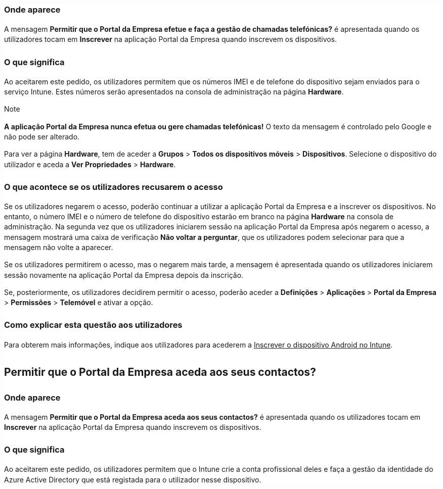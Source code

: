 ### <a name="where-it-appears"></a>Onde aparece

A mensagem **Permitir que o Portal da Empresa efetue e faça a gestão de chamadas telefónicas?** é apresentada quando os utilizadores tocam em **Inscrever** na aplicação Portal da Empresa quando inscrevem os dispositivos.

### <a name="what-it-means"></a>O que significa

Ao aceitarem este pedido, os utilizadores permitem que os números IMEI e de telefone do dispositivo sejam enviados para o serviço Intune. Estes números serão apresentados na consola de administração na página __Hardware__.

> [!NOTE]
> **A aplicação Portal da Empresa nunca efetua ou gere chamadas telefónicas!** O texto da mensagem é controlado pelo Google e não pode ser alterado.

Para ver a página **Hardware**, tem de aceder a **Grupos** > **Todos os dispositivos móveis** > **Dispositivos**. Selecione o dispositivo do utilizador e aceda a **Ver Propriedades** > **Hardware**.

### <a name="what-happens-if-users-deny-access"></a>O que acontece se os utilizadores recusarem o acesso

Se os utilizadores negarem o acesso, poderão continuar a utilizar a aplicação Portal da Empresa e a inscrever os dispositivos. No entanto, o número IMEI e o número de telefone do dispositivo estarão em branco na página __Hardware__ na consola de administração. Na segunda vez que os utilizadores iniciarem sessão na aplicação Portal da Empresa após negarem o acesso, a mensagem mostrará uma caixa de verificação **Não voltar a perguntar**, que os utilizadores podem selecionar para que a mensagem não volte a aparecer.

Se os utilizadores permitirem o acesso, mas o negarem mais tarde, a mensagem é apresentada quando os utilizadores iniciarem sessão novamente na aplicação Portal da Empresa depois da inscrição.

Se, posteriormente, os utilizadores decidirem permitir o acesso, poderão aceder a **Definições** > **Aplicações** > **Portal da Empresa** > **Permissões** > **Telemóvel** e ativar a opção.

### <a name="how-to-explain-this-to-your-users"></a>Como explicar esta questão aos utilizadores

Para obterem mais informações, indique aos utilizadores para acederem a [Inscrever o dispositivo Android no Intune](/intune-user-help/enroll-device-android-company-portal).

## <a name="allow-company-portal-to-access-your-contacts"></a>Permitir que o Portal da Empresa aceda aos seus contactos?

### <a name="where-it-appears"></a>Onde aparece

A mensagem **Permitir que o Portal da Empresa aceda aos seus contactos?** é apresentada quando os utilizadores tocam em **Inscrever** na aplicação Portal da Empresa quando inscrevem os dispositivos.

### <a name="what-it-means"></a>O que significa

Ao aceitarem este pedido, os utilizadores permitem que o Intune crie a conta profissional deles e faça a gestão da identidade do Azure Active Directory que está registada para o utilizador nesse dispositivo.
